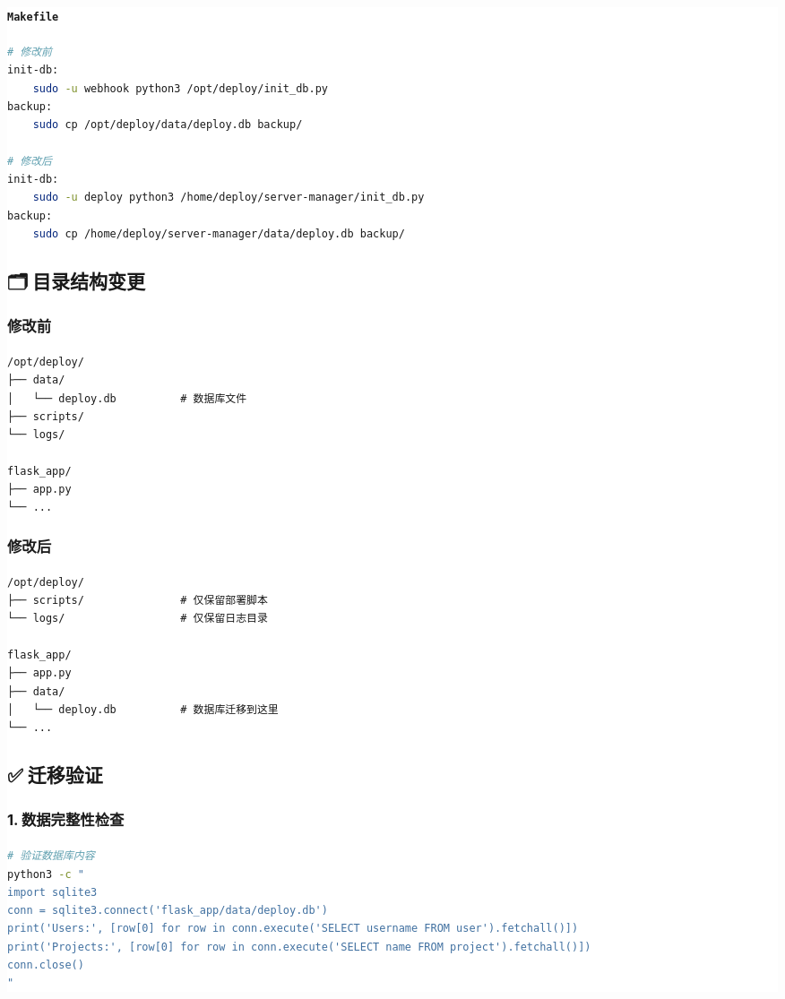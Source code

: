 
#### `Makefile`
```bash
# 修改前
init-db:
	sudo -u webhook python3 /opt/deploy/init_db.py
backup:
	sudo cp /opt/deploy/data/deploy.db backup/

# 修改后
init-db:
	sudo -u deploy python3 /home/deploy/server-manager/init_db.py
backup:
	sudo cp /home/deploy/server-manager/data/deploy.db backup/
```

## 🗂️ 目录结构变更

### 修改前
```
/opt/deploy/
├── data/
│   └── deploy.db          # 数据库文件
├── scripts/
└── logs/

flask_app/
├── app.py
└── ...
```

### 修改后
```
/opt/deploy/
├── scripts/               # 仅保留部署脚本
└── logs/                  # 仅保留日志目录

flask_app/
├── app.py
├── data/
│   └── deploy.db          # 数据库迁移到这里
└── ...
```

## ✅ 迁移验证

### 1. 数据完整性检查
```bash
# 验证数据库内容
python3 -c "
import sqlite3
conn = sqlite3.connect('flask_app/data/deploy.db')
print('Users:', [row[0] for row in conn.execute('SELECT username FROM user').fetchall()])
print('Projects:', [row[0] for row in conn.execute('SELECT name FROM project').fetchall()])
conn.close()
"
```
